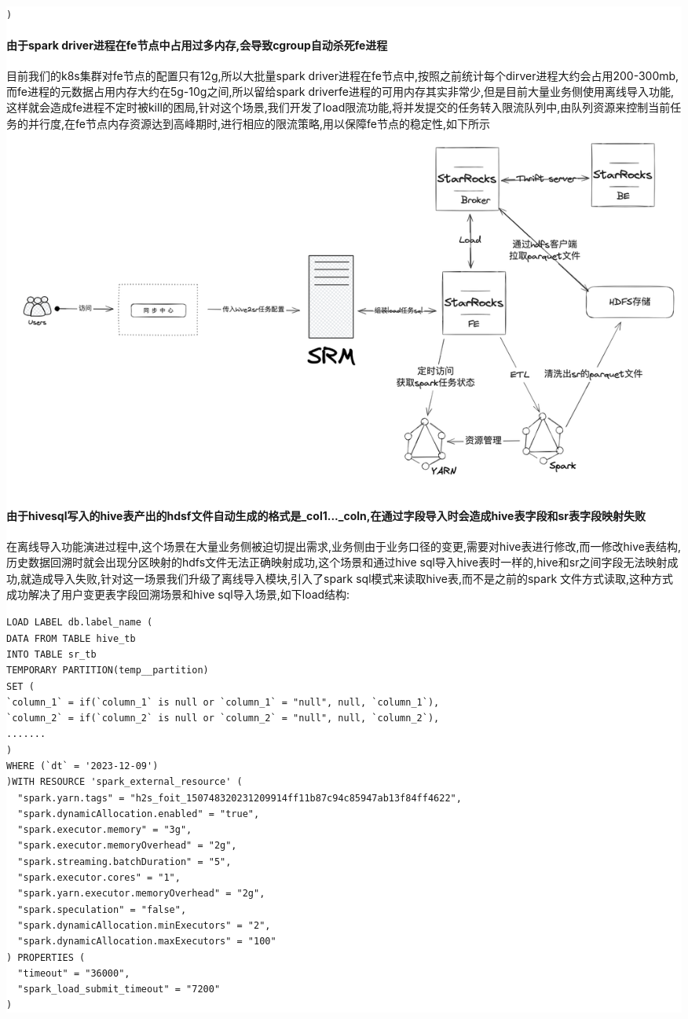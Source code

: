 ```
)
```

#### 由于spark driver进程在fe节点中占用过多内存,会导致cgroup自动杀死fe进程
目前我们的k8s集群对fe节点的配置只有12g,所以大批量spark driver进程在fe节点中,按照之前统计每个dirver进程大约会占用200-300mb,而fe进程的元数据占用内存大约在5g-10g之间,所以留给spark driverfe进程的可用内存其实非常少,但是目前大量业务侧使用离线导入功能,这样就会造成fe进程不定时被kill的困局,针对这个场景,我们开发了load限流功能,将并发提交的任务转入限流队列中,由队列资源来控制当前任务的并行度,在fe节点内存资源达到高峰期时,进行相应的限流策略,用以保障fe节点的稳定性,如下所示
![架构图](/images/starrocks/hive2sr/structure.png)

#### 由于hivesql写入的hive表产出的hdsf文件自动生成的格式是_col1..._coln,在通过字段导入时会造成hive表字段和sr表字段映射失败
在离线导入功能演进过程中,这个场景在大量业务侧被迫切提出需求,业务侧由于业务口径的变更,需要对hive表进行修改,而一修改hive表结构,历史数据回溯时就会出现分区映射的hdfs文件无法正确映射成功,这个场景和通过hive sql导入hive表时一样的,hive和sr之间字段无法映射成功,就造成导入失败,针对这一场景我们升级了离线导入模块,引入了spark sql模式来读取hive表,而不是之前的spark 文件方式读取,这种方式成功解决了用户变更表字段回溯场景和hive sql导入场景,如下load结构:
```
LOAD LABEL db.label_name (
DATA FROM TABLE hive_tb
INTO TABLE sr_tb
TEMPORARY PARTITION(temp__partition)
SET (
`column_1` = if(`column_1` is null or `column_1` = "null", null, `column_1`),
`column_2` = if(`column_2` is null or `column_2` = "null", null, `column_2`),
.......
) 
WHERE (`dt` = '2023-12-09')
)WITH RESOURCE 'spark_external_resource' (
  "spark.yarn.tags" = "h2s_foit_150748320231209914ff11b87c94c85947ab13f84ff4622",
  "spark.dynamicAllocation.enabled" = "true",
  "spark.executor.memory" = "3g",
  "spark.executor.memoryOverhead" = "2g",
  "spark.streaming.batchDuration" = "5",
  "spark.executor.cores" = "1",
  "spark.yarn.executor.memoryOverhead" = "2g",
  "spark.speculation" = "false",
  "spark.dynamicAllocation.minExecutors" = "2",
  "spark.dynamicAllocation.maxExecutors" = "100"
) PROPERTIES (
  "timeout" = "36000",
  "spark_load_submit_timeout" = "7200"
)
```